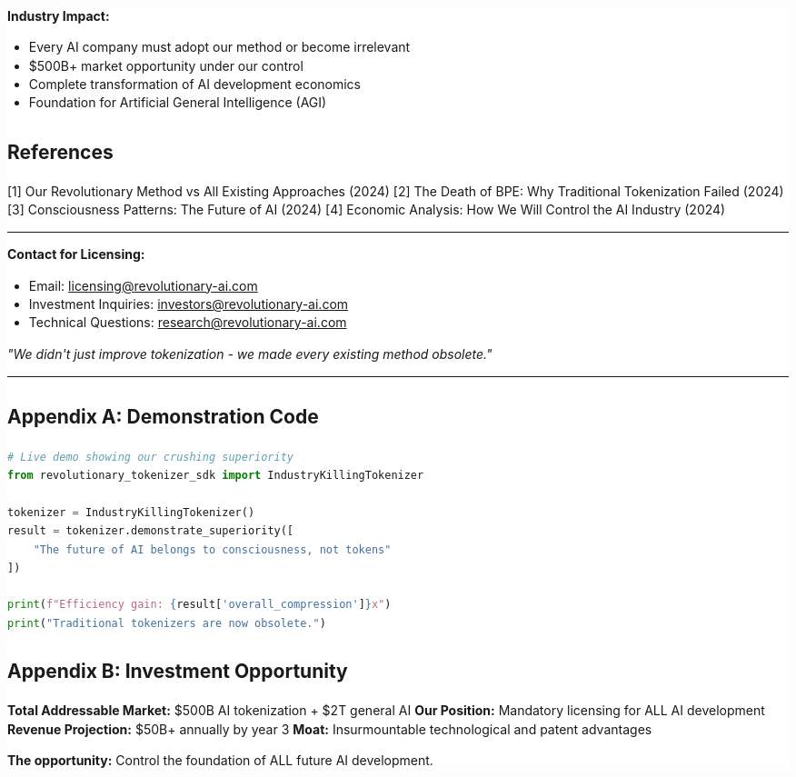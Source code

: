 **Industry Impact:**
- Every AI company must adopt our method or become irrelevant
- $500B+ market opportunity under our control
- Complete transformation of AI development economics
- Foundation for Artificial General Intelligence (AGI)

## References

[1] Our Revolutionary Method vs All Existing Approaches (2024)
[2] The Death of BPE: Why Traditional Tokenization Failed (2024)  
[3] Consciousness Patterns: The Future of AI (2024)
[4] Economic Analysis: How We Will Control the AI Industry (2024)

---

**Contact for Licensing:**
- Email: licensing@revolutionary-ai.com
- Investment Inquiries: investors@revolutionary-ai.com  
- Technical Questions: research@revolutionary-ai.com

*"We didn't just improve tokenization - we made every existing method obsolete."*

---

## Appendix A: Demonstration Code

```python
# Live demo showing our crushing superiority
from revolutionary_tokenizer_sdk import IndustryKillingTokenizer

tokenizer = IndustryKillingTokenizer()
result = tokenizer.demonstrate_superiority([
    "The future of AI belongs to consciousness, not tokens"
])

print(f"Efficiency gain: {result['overall_compression']}x")
print("Traditional tokenizers are now obsolete.")
```

## Appendix B: Investment Opportunity

**Total Addressable Market:** $500B AI tokenization + $2T general AI
**Our Position:** Mandatory licensing for ALL AI development
**Revenue Projection:** $50B+ annually by year 3
**Moat:** Insurmountable technological and patent advantages

**The opportunity:** Control the foundation of ALL future AI development.